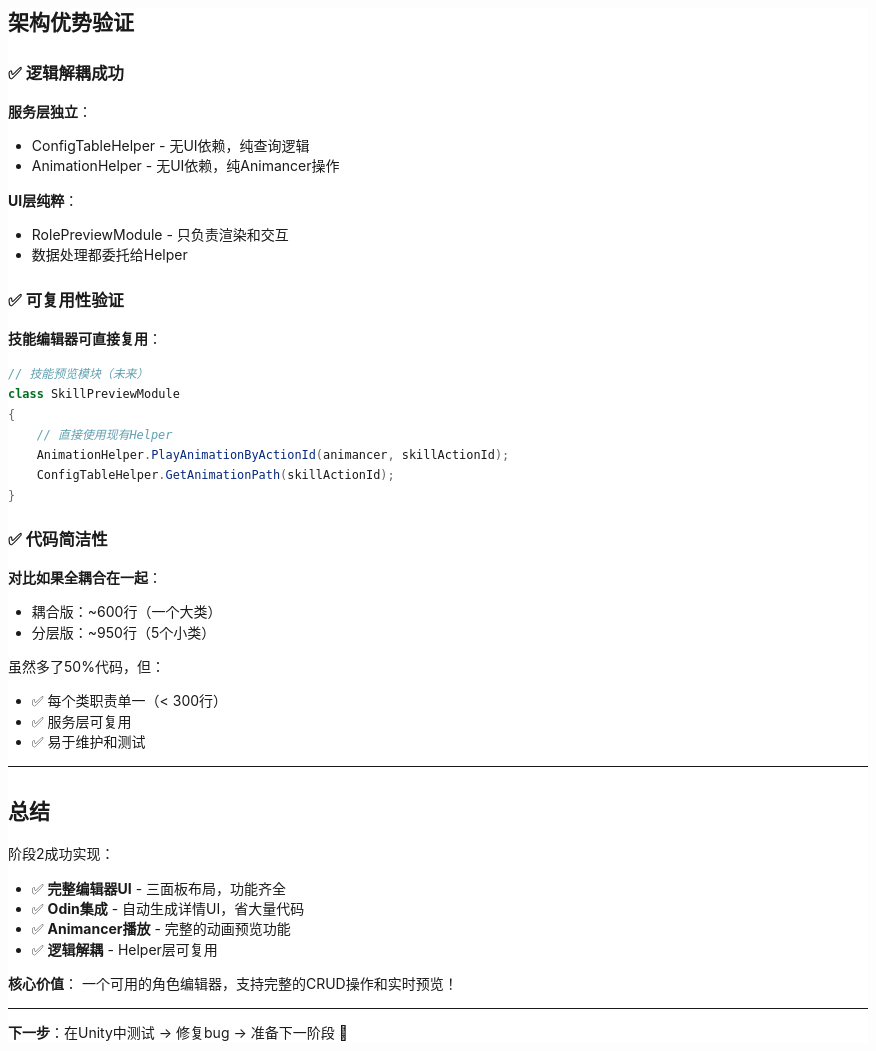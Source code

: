 
## 架构优势验证

### ✅ 逻辑解耦成功

**服务层独立**：
- ConfigTableHelper - 无UI依赖，纯查询逻辑
- AnimationHelper - 无UI依赖，纯Animancer操作

**UI层纯粹**：
- RolePreviewModule - 只负责渲染和交互
- 数据处理都委托给Helper

### ✅ 可复用性验证

**技能编辑器可直接复用**：
```csharp
// 技能预览模块（未来）
class SkillPreviewModule
{
    // 直接使用现有Helper
    AnimationHelper.PlayAnimationByActionId(animancer, skillActionId);
    ConfigTableHelper.GetAnimationPath(skillActionId);
}
```

### ✅ 代码简洁性

**对比如果全耦合在一起**：
- 耦合版：~600行（一个大类）
- 分层版：~950行（5个小类）

虽然多了50%代码，但：
- ✅ 每个类职责单一（< 300行）
- ✅ 服务层可复用
- ✅ 易于维护和测试

---

## 总结

阶段2成功实现：
- ✅ **完整编辑器UI** - 三面板布局，功能齐全
- ✅ **Odin集成** - 自动生成详情UI，省大量代码
- ✅ **Animancer播放** - 完整的动画预览功能
- ✅ **逻辑解耦** - Helper层可复用

**核心价值**：
一个可用的角色编辑器，支持完整的CRUD操作和实时预览！

---

**下一步**：在Unity中测试 → 修复bug → 准备下一阶段 🚀

